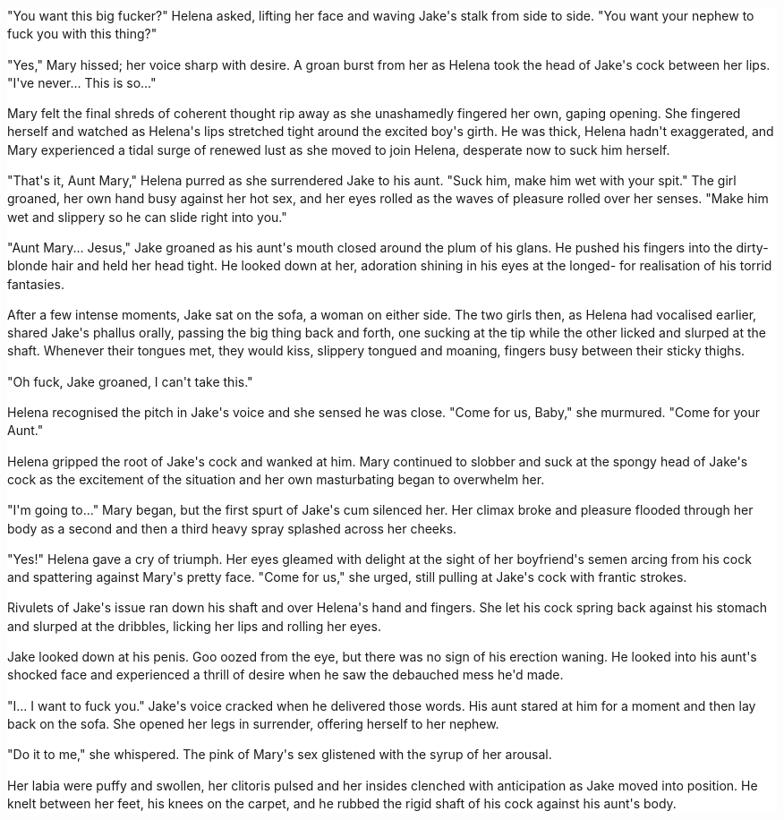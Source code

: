 "You want this big fucker?" Helena asked, lifting her face and waving Jake's stalk from side to side. "You want your nephew to fuck you with this thing?" 

"Yes," Mary hissed; her voice sharp with desire. A groan burst from her as Helena took the head of Jake's cock between her lips. "I've never... This is so..." 

Mary felt the final shreds of coherent thought rip away as she unashamedly fingered her own, gaping opening. She fingered herself and watched as Helena's lips stretched tight around the excited boy's girth. He was thick, Helena hadn't exaggerated, and Mary experienced a tidal surge of renewed lust as she moved to join Helena, desperate now to suck him herself. 

"That's it, Aunt Mary," Helena purred as she surrendered Jake to his aunt. "Suck him, make him wet with your spit." The girl groaned, her own hand busy against her hot sex, and her eyes rolled as the waves of pleasure rolled over her senses. "Make him wet and slippery so he can slide right into you." 

"Aunt Mary... Jesus," Jake groaned as his aunt's mouth closed around the plum of his glans. He pushed his fingers into the dirty-blonde hair and held her head tight. He looked down at her, adoration shining in his eyes at the longed- for realisation of his torrid fantasies. 

After a few intense moments, Jake sat on the sofa, a woman on either side. The two girls then, as Helena had vocalised earlier, shared Jake's phallus orally, passing the big thing back and forth, one sucking at the tip while the other licked and slurped at the shaft. Whenever their tongues met, they would kiss, slippery tongued and moaning, fingers busy between their sticky thighs. 

"Oh fuck, Jake groaned, I can't take this." 

Helena recognised the pitch in Jake's voice and she sensed he was close. "Come for us, Baby," she murmured. "Come for your Aunt." 

Helena gripped the root of Jake's cock and wanked at him. Mary continued to slobber and suck at the spongy head of Jake's cock as the excitement of the situation and her own masturbating began to overwhelm her. 

"I'm going to..." Mary began, but the first spurt of Jake's cum silenced her. Her climax broke and pleasure flooded through her body as a second and then a third heavy spray splashed across her cheeks. 

"Yes!" Helena gave a cry of triumph. Her eyes gleamed with delight at the sight of her boyfriend's semen arcing from his cock and spattering against Mary's pretty face. "Come for us," she urged, still pulling at Jake's cock with frantic strokes. 

Rivulets of Jake's issue ran down his shaft and over Helena's hand and fingers. She let his cock spring back against his stomach and slurped at the dribbles, licking her lips and rolling her eyes. 

Jake looked down at his penis. Goo oozed from the eye, but there was no sign of his erection waning. He looked into his aunt's shocked face and experienced a thrill of desire when he saw the debauched mess he'd made. 

"I... I want to fuck you." Jake's voice cracked when he delivered those words. His aunt stared at him for a moment and then lay back on the sofa. She opened her legs in surrender, offering herself to her nephew. 

"Do it to me," she whispered. The pink of Mary's sex glistened with the syrup of her arousal. 

Her labia were puffy and swollen, her clitoris pulsed and her insides clenched with anticipation as Jake moved into position. He knelt between her feet, his knees on the carpet, and he rubbed the rigid shaft of his cock against his aunt's body. 
